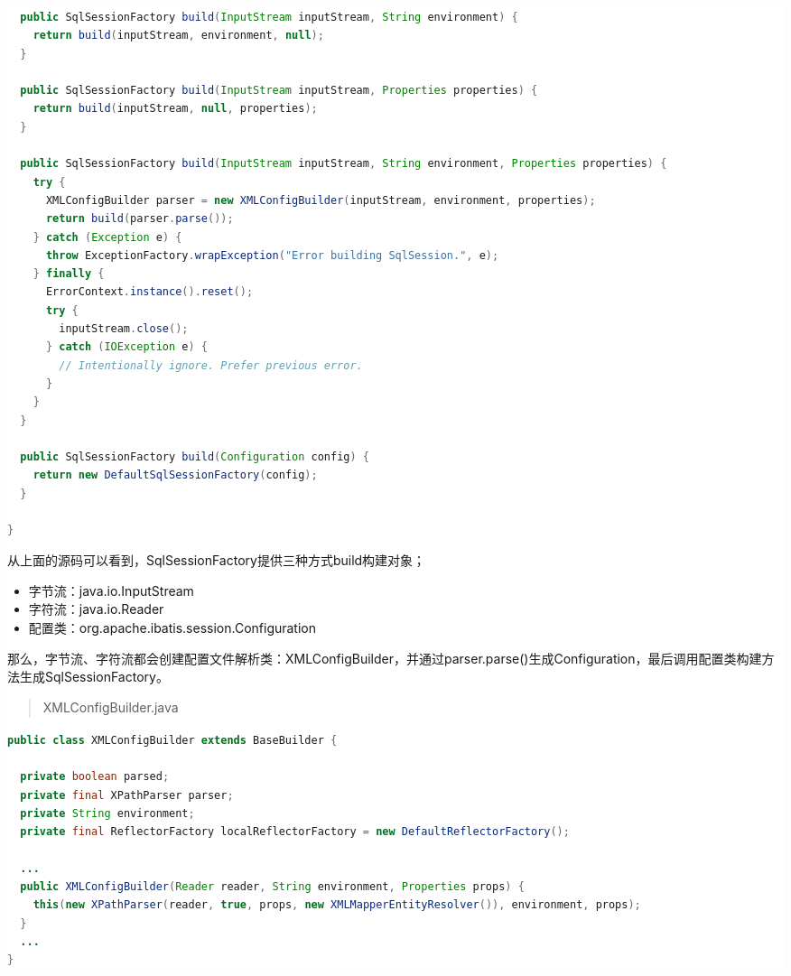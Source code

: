 ```java
  public SqlSessionFactory build(InputStream inputStream, String environment) {
    return build(inputStream, environment, null);
  }

  public SqlSessionFactory build(InputStream inputStream, Properties properties) {
    return build(inputStream, null, properties);
  }

  public SqlSessionFactory build(InputStream inputStream, String environment, Properties properties) {
    try {
      XMLConfigBuilder parser = new XMLConfigBuilder(inputStream, environment, properties);
      return build(parser.parse());
    } catch (Exception e) {
      throw ExceptionFactory.wrapException("Error building SqlSession.", e);
    } finally {
      ErrorContext.instance().reset();
      try {
        inputStream.close();
      } catch (IOException e) {
        // Intentionally ignore. Prefer previous error.
      }
    }
  }
    
  public SqlSessionFactory build(Configuration config) {
    return new DefaultSqlSessionFactory(config);
  }

}
```

从上面的源码可以看到，SqlSessionFactory提供三种方式build构建对象；
- 字节流：java.io.InputStream
- 字符流：java.io.Reader
- 配置类：org.apache.ibatis.session.Configuration

那么，字节流、字符流都会创建配置文件解析类：XMLConfigBuilder，并通过parser.parse()生成Configuration，最后调用配置类构建方法生成SqlSessionFactory。

>XMLConfigBuilder.java

```java
public class XMLConfigBuilder extends BaseBuilder {

  private boolean parsed;
  private final XPathParser parser;
  private String environment;
  private final ReflectorFactory localReflectorFactory = new DefaultReflectorFactory();

  ...
  public XMLConfigBuilder(Reader reader, String environment, Properties props) {
    this(new XPathParser(reader, true, props, new XMLMapperEntityResolver()), environment, props);
  }
  ...
}  
```
